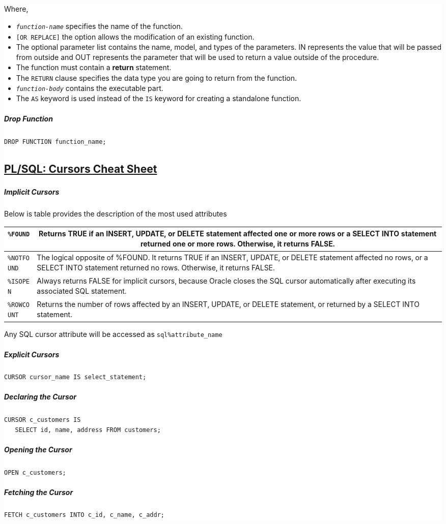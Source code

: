 Where,

- *`function-name`* specifies the name of the function.
- `[OR REPLACE]` the option allows the modification of an existing function.
- The optional parameter list contains the name, model, and types of the parameters. IN represents the value that will be passed from outside and OUT represents the parameter that will be used to return a value outside of the procedure.
- The function must contain a **return** statement.
- The `RETURN` clause specifies the data type you are going to return from the function.
- *`function-body`* contains the executable part.
- The `AS` keyword is used instead of the `IS` keyword for creating a standalone function.

##### Drop Function

```
DROP FUNCTION function_name;
```

## [PL/SQL: Cursors Cheat Sheet](https://simplecheatsheet.com/pl-sql-cursors/)

##### Implicit Cursors

Below is table provides the description of the most used attributes

| `%FOUND`    | Returns TRUE if an INSERT, UPDATE, or DELETE statement affected one or more rows or a SELECT INTO statement returned one or more rows. Otherwise, it returns FALSE. |
| ----------- | ------------------------------------------------------------ |
| `%NOTFOUND` | The logical opposite of %FOUND. It returns TRUE if an INSERT, UPDATE, or DELETE statement affected no rows, or a SELECT INTO statement returned no rows. Otherwise, it returns FALSE. |
| `%ISOPEN`   | Always returns FALSE for implicit cursors, because Oracle closes the SQL cursor automatically after executing its associated SQL statement. |
| `%ROWCOUNT` | Returns the number of rows affected by an INSERT, UPDATE, or DELETE statement, or returned by a SELECT INTO statement. |

Any SQL cursor attribute will be accessed as `sql%attribute_name`

##### Explicit Cursors

```
CURSOR cursor_name IS select_statement; 
```

##### Declaring the Cursor

```
CURSOR c_customers IS 
   SELECT id, name, address FROM customers; 
```

##### Opening the Cursor

```
OPEN c_customers; 
```

##### Fetching the Cursor

```
FETCH c_customers INTO c_id, c_name, c_addr; 
```
